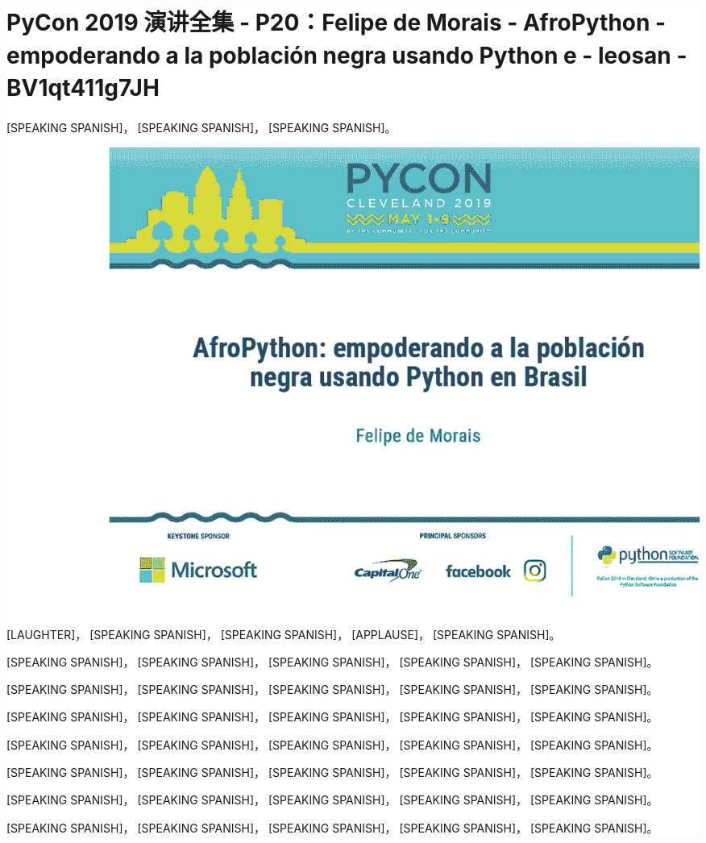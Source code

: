 # PyCon 2019 演讲全集 - P20：Felipe de Morais - AfroPython - empoderando a la población negra usando Python e - leosan - BV1qt411g7JH

 [SPEAKING SPANISH]， [SPEAKING SPANISH]， [SPEAKING SPANISH]。



![](img/2f58e130fc4da37afb5b0100303b0af2_1.png)

 [LAUGHTER]， [SPEAKING SPANISH]， [SPEAKING SPANISH]， [APPLAUSE]， [SPEAKING SPANISH]。

 [SPEAKING SPANISH]， [SPEAKING SPANISH]， [SPEAKING SPANISH]， [SPEAKING SPANISH]， [SPEAKING SPANISH]。

 [SPEAKING SPANISH]， [SPEAKING SPANISH]， [SPEAKING SPANISH]， [SPEAKING SPANISH]， [SPEAKING SPANISH]。

 [SPEAKING SPANISH]， [SPEAKING SPANISH]， [SPEAKING SPANISH]， [SPEAKING SPANISH]， [SPEAKING SPANISH]。

 [SPEAKING SPANISH]， [SPEAKING SPANISH]， [SPEAKING SPANISH]， [SPEAKING SPANISH]， [SPEAKING SPANISH]。

 [SPEAKING SPANISH]， [SPEAKING SPANISH]， [SPEAKING SPANISH]， [SPEAKING SPANISH]， [SPEAKING SPANISH]。

 [SPEAKING SPANISH]， [SPEAKING SPANISH]， [SPEAKING SPANISH]， [SPEAKING SPANISH]， [SPEAKING SPANISH]。

 [SPEAKING SPANISH]， [SPEAKING SPANISH]， [SPEAKING SPANISH]， [SPEAKING SPANISH]， [SPEAKING SPANISH]。
